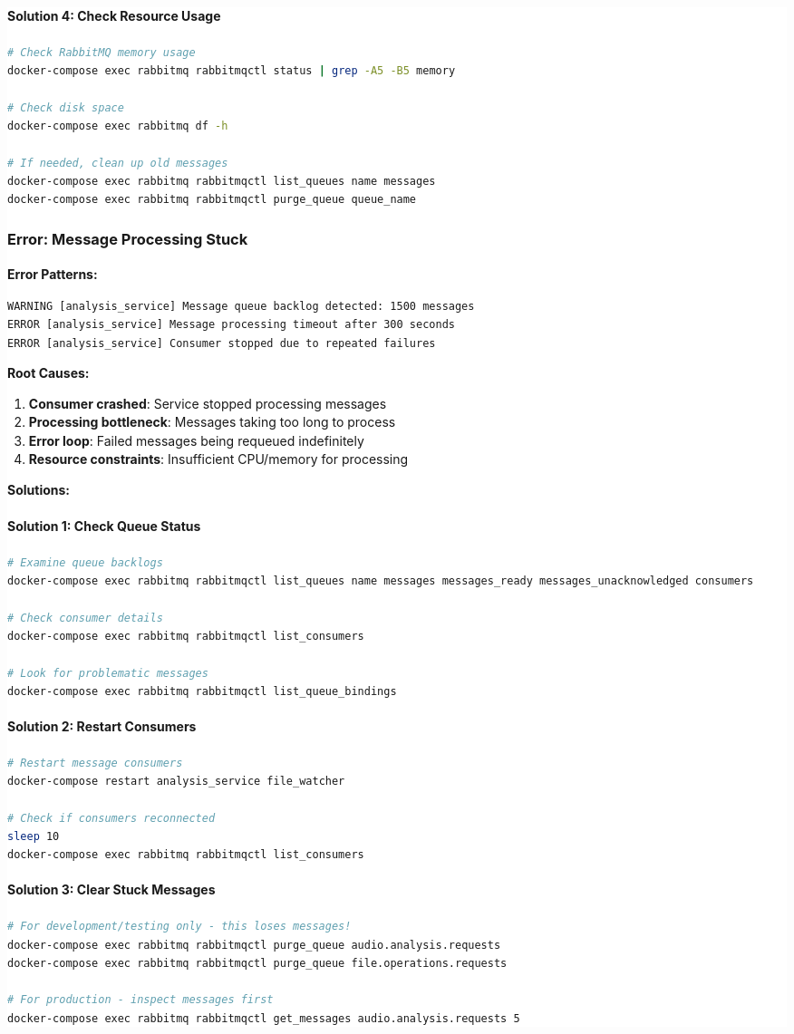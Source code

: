 #### Solution 4: Check Resource Usage
```bash
# Check RabbitMQ memory usage
docker-compose exec rabbitmq rabbitmqctl status | grep -A5 -B5 memory

# Check disk space
docker-compose exec rabbitmq df -h

# If needed, clean up old messages
docker-compose exec rabbitmq rabbitmqctl list_queues name messages
docker-compose exec rabbitmq rabbitmqctl purge_queue queue_name
```

### Error: Message Processing Stuck

**Error Patterns:**
```
WARNING [analysis_service] Message queue backlog detected: 1500 messages
ERROR [analysis_service] Message processing timeout after 300 seconds
ERROR [analysis_service] Consumer stopped due to repeated failures
```

**Root Causes:**
1. **Consumer crashed**: Service stopped processing messages
2. **Processing bottleneck**: Messages taking too long to process
3. **Error loop**: Failed messages being requeued indefinitely
4. **Resource constraints**: Insufficient CPU/memory for processing

**Solutions:**

#### Solution 1: Check Queue Status
```bash
# Examine queue backlogs
docker-compose exec rabbitmq rabbitmqctl list_queues name messages messages_ready messages_unacknowledged consumers

# Check consumer details
docker-compose exec rabbitmq rabbitmqctl list_consumers

# Look for problematic messages
docker-compose exec rabbitmq rabbitmqctl list_queue_bindings
```

#### Solution 2: Restart Consumers
```bash
# Restart message consumers
docker-compose restart analysis_service file_watcher

# Check if consumers reconnected
sleep 10
docker-compose exec rabbitmq rabbitmqctl list_consumers
```

#### Solution 3: Clear Stuck Messages
```bash
# For development/testing only - this loses messages!
docker-compose exec rabbitmq rabbitmqctl purge_queue audio.analysis.requests
docker-compose exec rabbitmq rabbitmqctl purge_queue file.operations.requests

# For production - inspect messages first
docker-compose exec rabbitmq rabbitmqctl get_messages audio.analysis.requests 5
```

